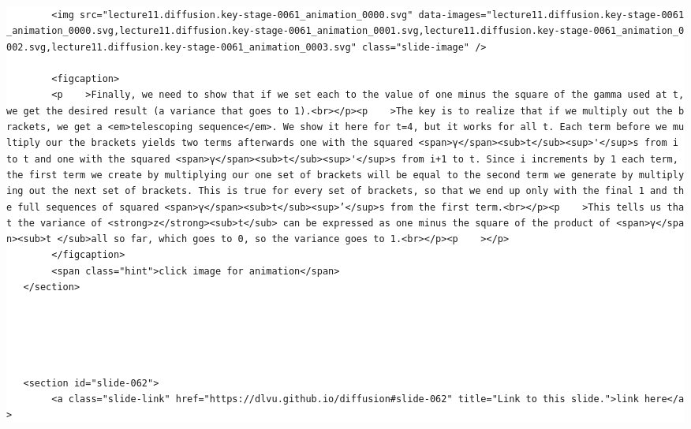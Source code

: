             <img src="lecture11.diffusion.key-stage-0061_animation_0000.svg" data-images="lecture11.diffusion.key-stage-0061_animation_0000.svg,lecture11.diffusion.key-stage-0061_animation_0001.svg,lecture11.diffusion.key-stage-0061_animation_0002.svg,lecture11.diffusion.key-stage-0061_animation_0003.svg" class="slide-image" />

            <figcaption>
            <p    >Finally, we need to show that if we set each to the value of one minus the square of the gamma used at t, we get the desired result (a variance that goes to 1).<br></p><p    >The key is to realize that if we multiply out the brackets, we get a <em>telescoping sequence</em>. We show it here for t=4, but it works for all t. Each term before we multiply our the brackets yields two terms afterwards one with the squared <span>γ</span><sub>t</sub><sup>'</sup>s from i to t and one with the squared <span>γ</span><sub>t</sub><sup>'</sup>s from i+1 to t. Since i increments by 1 each term, the first term we create by multiplying our one set of brackets will be equal to the second term we generate by multiplying out the next set of brackets. This is true for every set of brackets, so that we end up only with the final 1 and the full sequences of squared <span>γ</span><sub>t</sub><sup>’</sup>s from the first term.<br></p><p    >This tells us that the variance of <strong>z</strong><sub>t</sub> can be expressed as one minus the square of the product of <span>γ</span><sub>t </sub>all so far, which goes to 0, so the variance goes to 1.<br></p><p    ></p>
            </figcaption>
            <span class="hint">click image for animation</span>
       </section>





       <section id="slide-062">
            <a class="slide-link" href="https://dlvu.github.io/diffusion#slide-062" title="Link to this slide.">link here</a>